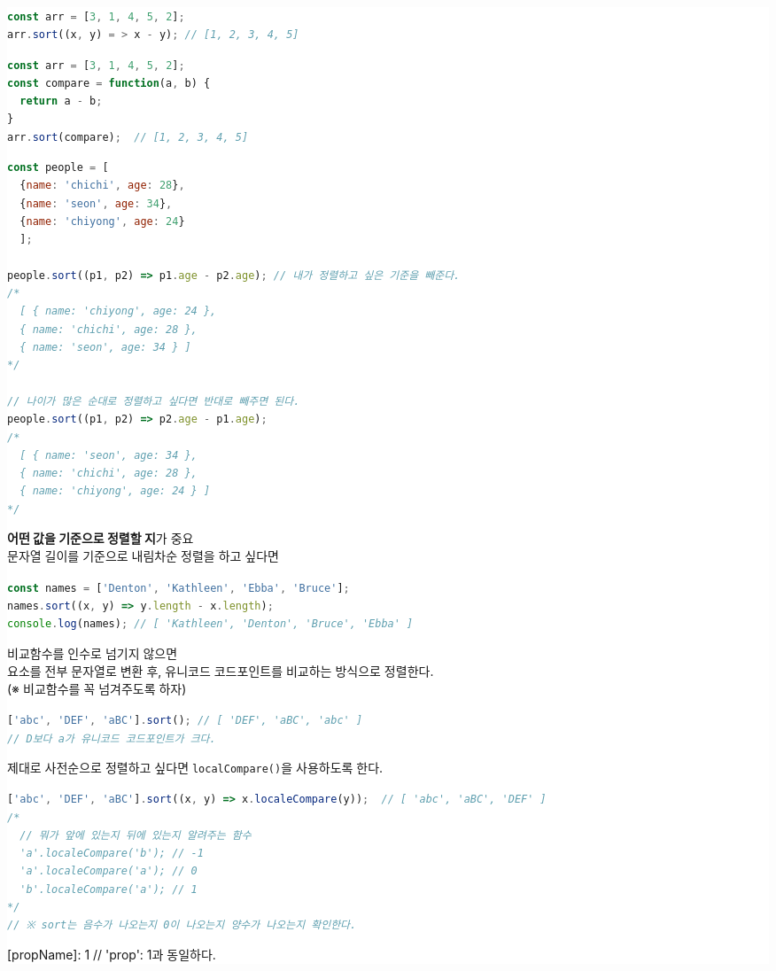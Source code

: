 ```js
const arr = [3, 1, 4, 5, 2];
arr.sort((x, y) = > x - y); // [1, 2, 3, 4, 5]
```
```js
const arr = [3, 1, 4, 5, 2];
const compare = function(a, b) {
  return a - b;
}
arr.sort(compare);  // [1, 2, 3, 4, 5]
```
```js
const people = [
  {name: 'chichi', age: 28},
  {name: 'seon', age: 34},
  {name: 'chiyong', age: 24}
  ];
  
people.sort((p1, p2) => p1.age - p2.age); // 내가 정렬하고 싶은 기준을 빼준다.
/*
  [ { name: 'chiyong', age: 24 },
  { name: 'chichi', age: 28 },
  { name: 'seon', age: 34 } ]
*/

// 나이가 많은 순대로 정렬하고 싶다면 반대로 빼주면 된다.
people.sort((p1, p2) => p2.age - p1.age); 
/*
  [ { name: 'seon', age: 34 },
  { name: 'chichi', age: 28 },
  { name: 'chiyong', age: 24 } ]
*/
```
**어떤 값을 기준으로 정렬할 지**가 중요  
문자열 길이를 기준으로 내림차순 정렬을 하고 싶다면
```js
const names = ['Denton', 'Kathleen', 'Ebba', 'Bruce'];
names.sort((x, y) => y.length - x.length);
console.log(names); // [ 'Kathleen', 'Denton', 'Bruce', 'Ebba' ]
```

비교함수를 인수로 넘기지 않으면  
요소를 전부 문자열로 변환 후, 유니코드 코드포인트를 비교하는 방식으로 정렬한다.  
(※ 비교함수를 꼭 넘겨주도록 하자)
```js
['abc', 'DEF', 'aBC'].sort(); // [ 'DEF', 'aBC', 'abc' ] 
// D보다 a가 유니코드 코드포인트가 크다.
```

제대로 사전순으로 정렬하고 싶다면 `localCompare()`을 사용하도록 한다.
```js
['abc', 'DEF', 'aBC'].sort((x, y) => x.localeCompare(y));  // [ 'abc', 'aBC', 'DEF' ]
/*
  // 뭐가 앞에 있는지 뒤에 있는지 알려주는 함수
  'a'.localeCompare('b'); // -1 
  'a'.localeCompare('a'); // 0
  'b'.localeCompare('a'); // 1
*/
// ※ sort는 음수가 나오는지 0이 나오는지 양수가 나오는지 확인한다.
```


  [propName]: 1 // 'prop': 1과 동일하다.